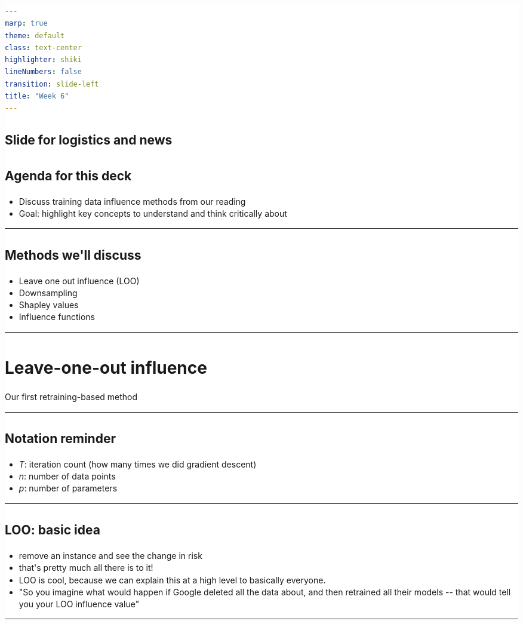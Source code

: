 ```yaml
---
marp: true
theme: default
class: text-center
highlighter: shiki
lineNumbers: false
transition: slide-left
title: "Week 6"
---
```


## Slide for logistics and news

## Agenda for this deck

- Discuss training data influence methods from our reading
- Goal: highlight key concepts to understand and think critically about

---

## Methods we'll discuss

- Leave one out influence (LOO)
- Downsampling
- Shapley values
- Influence functions

---

# Leave-one-out influence 

Our first retraining-based method

---

## Notation reminder

- $T$: iteration count (how many times we did gradient descent)
- $n$: number of data points
- $p$: number of parameters

---

## LOO: basic idea

- remove an instance and see the change in risk
- that's pretty much all there is to it!
- LOO is cool, because we can explain this at a high level to basically everyone.
- "So you imagine what would happen if Google deleted all the data about, and then retrained all their models -- that would tell you your LOO influence value"

---